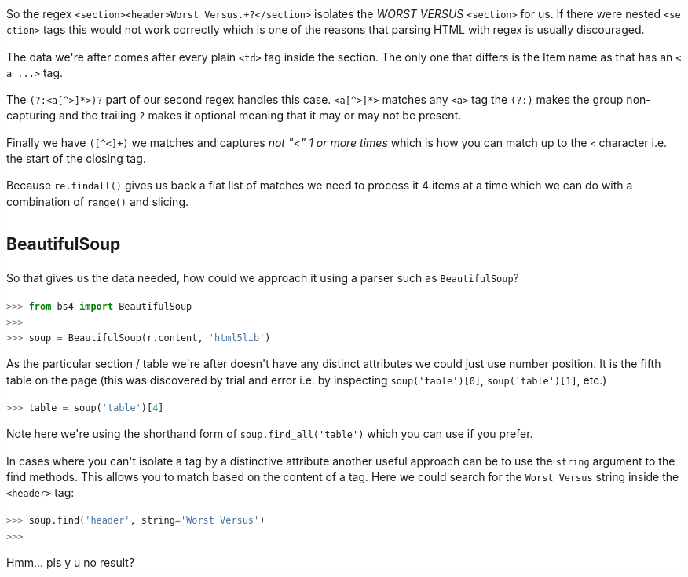 ```python
```

So the regex `<section><header>Worst Versus.+?</section>` isolates the 
<em>WORST VERSUS</em> `<section>` for us. If there were nested `<section>` tags
this would not work correctly which is one of the reasons that parsing HTML
with regex is usually discouraged.

The data we're after comes after every plain `<td>` tag inside the section.
The only one that differs is the Item name as that has an `<a ...>` tag.

The `(?:<a[^>]*>)?` part of our second regex handles this case. `<a[^>]*>` 
matches any `<a>` tag the `(?:)` makes the group non-capturing and the 
trailing `?` makes it optional meaning that it may or may not be present.

Finally we have `([^<]+)` we matches and captures <em>not "<" 1 or more times</em>
which is how you can match up to the `<` character i.e. the start of the closing
tag.

Because `re.findall()` gives us back a flat list of matches we need to process
it 4 items at a time which we can do with a combination of `range()` and 
slicing.

## BeautifulSoup

So that gives us the data needed, how could we approach it using a parser
such as `BeautifulSoup`?

```python
>>> from bs4 import BeautifulSoup
>>>
>>> soup = BeautifulSoup(r.content, 'html5lib')
```

As the particular section / table we're after doesn't have any distinct 
attributes we could just use number position. It is the fifth table
on the page (this was discovered by trial and error i.e. by
inspecting `soup('table')[0]`, `soup('table')[1]`, etc.)

```python
>>> table = soup('table')[4]
```

Note here we're using the shorthand form of `soup.find_all('table')` which
you can use if you prefer.

In cases where you can't isolate a tag by a distinctive attribute another 
useful approach can be to use the `string` argument to the find
methods. This allows you to match based on the content of a tag. Here
we could search for the `Worst Versus` string inside the `<header>` tag:

```python
>>> soup.find('header', string='Worst Versus')
>>>
```

Hmm... pls y u no result?
